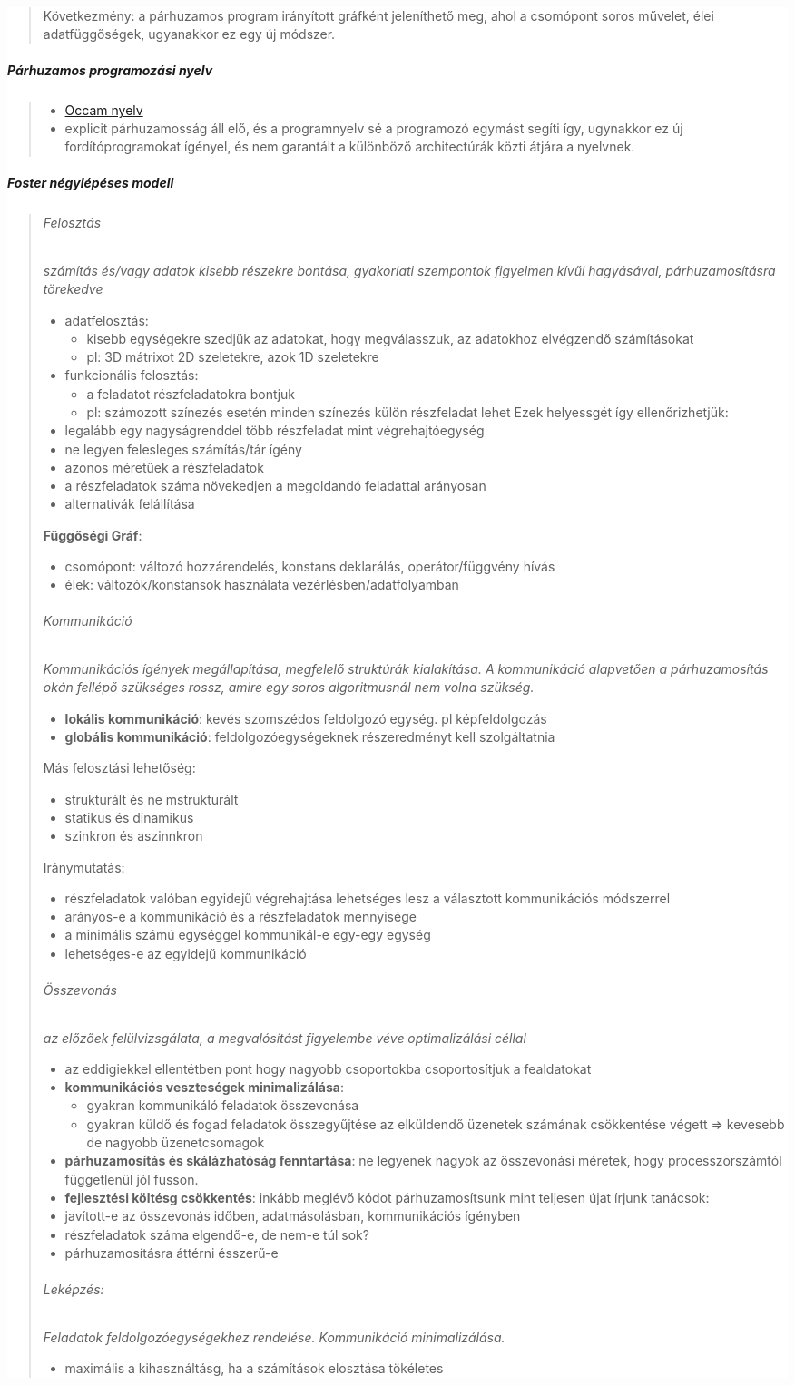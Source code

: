 > Következmény: a párhuzamos program irányított gráfként jeleníthető meg, ahol a csomópont soros művelet, élei adatfüggőségek, ugyanakkor ez egy új módszer.
##### Párhuzamos programozási nyelv
> - [Occam nyelv](http://wotug.ukc.ac.uk/parallel/occam/)   
> - explicit párhuzamosság áll elő, és a programnyelv sé a programozó egymást segíti így, ugynakkor ez új fordítóprogramokat ígényel, és nem garantált a különböző architectúrák közti átjára a nyelvnek.
##### Foster négylépéses modell
> ###### Felosztás
> *számítás és/vagy adatok kisebb részekre bontása, gyakorlati szempontok figyelmen kívűl hagyásával, párhuzamosításra törekedve*
> - adatfelosztás:
>   - kisebb egységekre szedjük az adatokat, hogy megválasszuk, az adatokhoz elvégzendő számításokat
>   - pl: 3D mátrixot 2D szeletekre, azok 1D szeletekre
> - funkcionális felosztás: 
>   - a feladatot részfeladatokra bontjuk
>   - pl: számozott színezés esetén minden színezés külön részfeladat lehet
> Ezek helyessgét így ellenőrizhetjük:
> - legalább egy nagyságrenddel több részfeladat mint végrehajtóegység
> - ne legyen felesleges számítás/tár ígény
> - azonos méretűek a részfeladatok
> - a részfeladatok száma növekedjen a megoldandó feladattal arányosan
> - alternatívák felállítása
>
> **Függőségi Gráf**:
> - csomópont: változó hozzárendelés, konstans deklarálás, operátor/függvény hívás
> - élek: változók/konstansok használata vezérlésben/adatfolyamban
> ###### Kommunikáció
> *Kommunikációs ígények megállapítása, megfelelő struktúrák kialakítása. A kommunikáció alapvetően a párhuzamosítás okán fellépő szükséges rossz, amire egy soros algoritmusnál nem volna szükség.*
> - **lokális kommunikáció**: kevés szomszédos feldolgozó egység. pl képfeldolgozás
> - **globális kommunikáció**: feldolgozóegységeknek részeredményt kell szolgáltatnia
> 
> Más felosztási lehetőség:
> - strukturált és ne mstrukturált
> - statikus és dinamikus
> - szinkron és aszinnkron
>
> Iránymutatás:
> - részfeladatok valóban egyidejű végrehajtása lehetséges lesz a választott kommunikációs módszerrel
> - arányos-e a kommunikáció és a részfeladatok mennyisége
> - a minimális számú egységgel kommunikál-e egy-egy egység
> - lehetséges-e az egyidejű kommunikáció
> ###### Összevonás
> *az előzőek felülvizsgálata, a megvalósítást figyelembe véve optimalizálási céllal*
> - az eddigiekkel ellentétben pont hogy nagyobb csoportokba csoportosítjuk a fealdatokat
> - **kommunikációs veszteségek minimalizálása**:
>     - gyakran kommunikáló feladatok összevonása
>     - gyakran küldő és fogad feladatok összegyűjtése az elküldendő üzenetek számának csökkentése végett => kevesebb de nagyobb üzenetcsomagok
> - **párhuzamosítás és skálázhatóság fenntartása**: ne legyenek nagyok az összevonási méretek, hogy processzorszámtól függetlenül jól fusson.
> - **fejlesztési költésg csökkentés**: inkább meglévő kódot párhuzamosítsunk mint teljesen újat írjunk
> tanácsok:
> - javított-e az összevonás időben, adatmásolásban, kommunikációs ígényben
> - részfeladatok száma elgendő-e, de nem-e túl sok?
> - párhuzamosításra áttérni ésszerű-e
> ###### Leképzés: 
> *Feladatok feldolgozóegységekhez rendelése. Kommunikáció minimalizálása.*
> - maximális a kihasználtásg, ha a számítások elosztása tökéletes